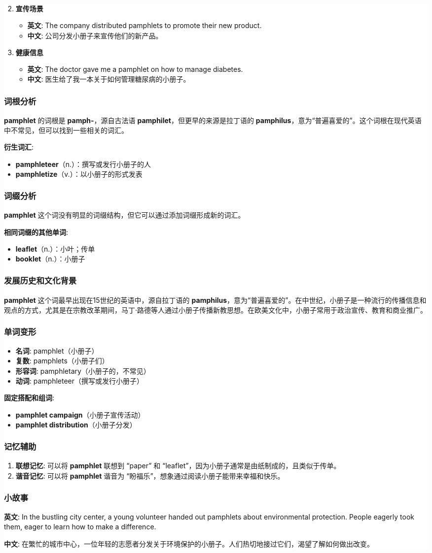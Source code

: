 2. **宣传场景**
   - **英文**: The company distributed pamphlets to promote their new product.
   - **中文**: 公司分发小册子来宣传他们的新产品。

3. **健康信息**
   - **英文**: The doctor gave me a pamphlet on how to manage diabetes.
   - **中文**: 医生给了我一本关于如何管理糖尿病的小册子。

### 词根分析

**pamphlet** 的词根是 **pamph-**，源自古法语 **pamphilet**，但更早的来源是拉丁语的 **pamphilus**，意为“普遍喜爱的”。这个词根在现代英语中不常见，但可以找到一些相关的词汇。

**衍生词汇**:
- **pamphleteer**（n.）：撰写或发行小册子的人
- **pamphletize**（v.）：以小册子的形式发表

### 词缀分析

**pamphlet** 这个词没有明显的词缀结构，但它可以通过添加词缀形成新的词汇。

**相同词缀的其他单词**:
- **leaflet**（n.）：小叶；传单
- **booklet**（n.）：小册子

### 发展历史和文化背景

**pamphlet** 这个词最早出现在15世纪的英语中，源自拉丁语的 **pamphilus**，意为“普遍喜爱的”。在中世纪，小册子是一种流行的传播信息和观点的方式，尤其是在宗教改革期间，马丁·路德等人通过小册子传播新教思想。在欧美文化中，小册子常用于政治宣传、教育和商业推广。

### 单词变形

- **名词**: pamphlet（小册子）
- **复数**: pamphlets（小册子们）
- **形容词**: pamphletary（小册子的，不常见）
- **动词**: pamphleteer（撰写或发行小册子）

**固定搭配和组词**:
- **pamphlet campaign**（小册子宣传活动）
- **pamphlet distribution**（小册子分发）

### 记忆辅助

1. **联想记忆**: 可以将 **pamphlet** 联想到 “paper” 和 “leaflet”，因为小册子通常是由纸制成的，且类似于传单。
2. **谐音记忆**: 可以将 **pamphlet** 谐音为 “盼福乐”，想象通过阅读小册子能带来幸福和快乐。

### 小故事

**英文**:
In the bustling city center, a young volunteer handed out pamphlets about environmental protection. People eagerly took them, eager to learn how to make a difference.

**中文**:
在繁忙的城市中心，一位年轻的志愿者分发关于环境保护的小册子。人们热切地接过它们，渴望了解如何做出改变。
